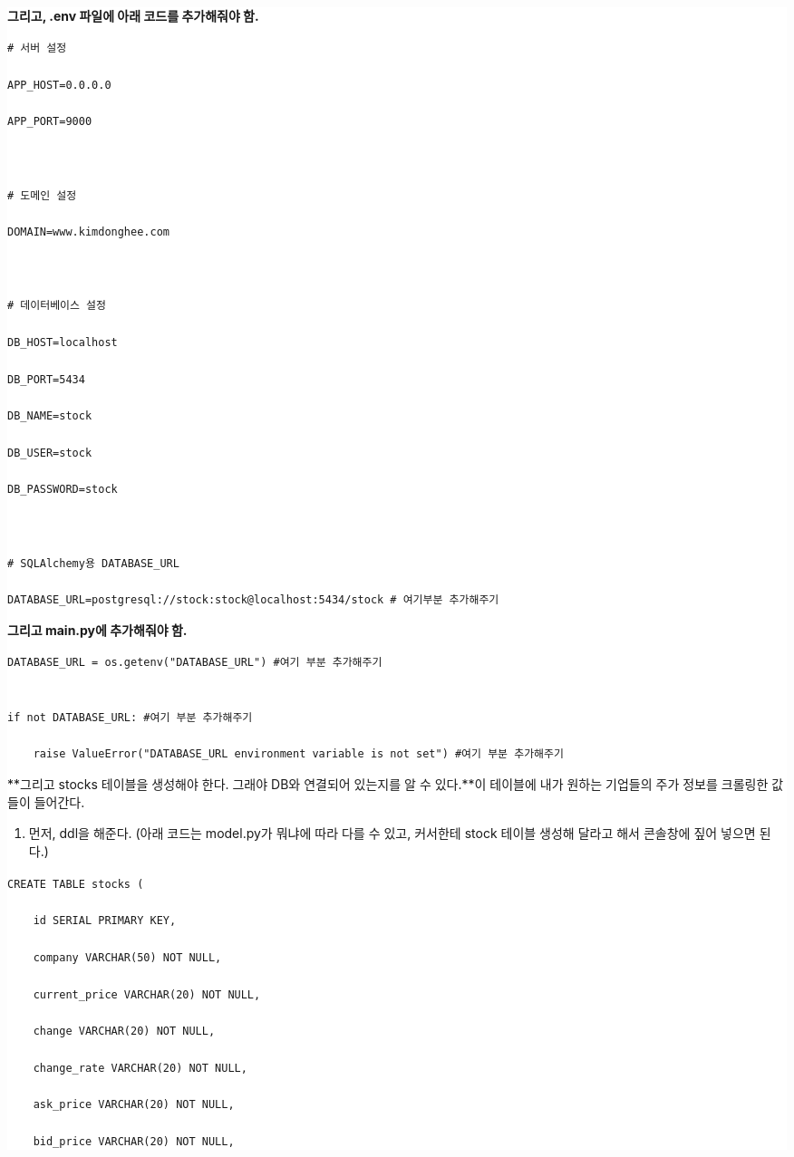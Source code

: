 
**그리고, .env 파일에 아래 코드를 추가해줘야 함.**

```
# 서버 설정

APP_HOST=0.0.0.0

APP_PORT=9000

  

# 도메인 설정

DOMAIN=www.kimdonghee.com

  

# 데이터베이스 설정

DB_HOST=localhost

DB_PORT=5434

DB_NAME=stock

DB_USER=stock

DB_PASSWORD=stock

  

# SQLAlchemy용 DATABASE_URL

DATABASE_URL=postgresql://stock:stock@localhost:5434/stock # 여기부분 추가해주기
```

**그리고 main.py에 추가해줘야 함.**

```
DATABASE_URL = os.getenv("DATABASE_URL") #여기 부분 추가해주기


if not DATABASE_URL: #여기 부분 추가해주기

    raise ValueError("DATABASE_URL environment variable is not set") #여기 부분 추가해주기
```

**그리고 stocks 테이블을 생성해야 한다. 그래야 DB와 연결되어 있는지를 알 수 있다.**이 테이블에 내가 원하는 기업들의 주가 정보를 크롤링한 값들이 들어간다.

1. 먼저, ddl을 해준다. (아래 코드는 model.py가 뭐냐에 따라 다를 수 있고, 커서한테 stock 테이블 생성해 달라고 해서 콘솔창에 짚어 넣으면 된다.)
```
CREATE TABLE stocks (

    id SERIAL PRIMARY KEY,

    company VARCHAR(50) NOT NULL,

    current_price VARCHAR(20) NOT NULL,

    change VARCHAR(20) NOT NULL,

    change_rate VARCHAR(20) NOT NULL,

    ask_price VARCHAR(20) NOT NULL,

    bid_price VARCHAR(20) NOT NULL,
```